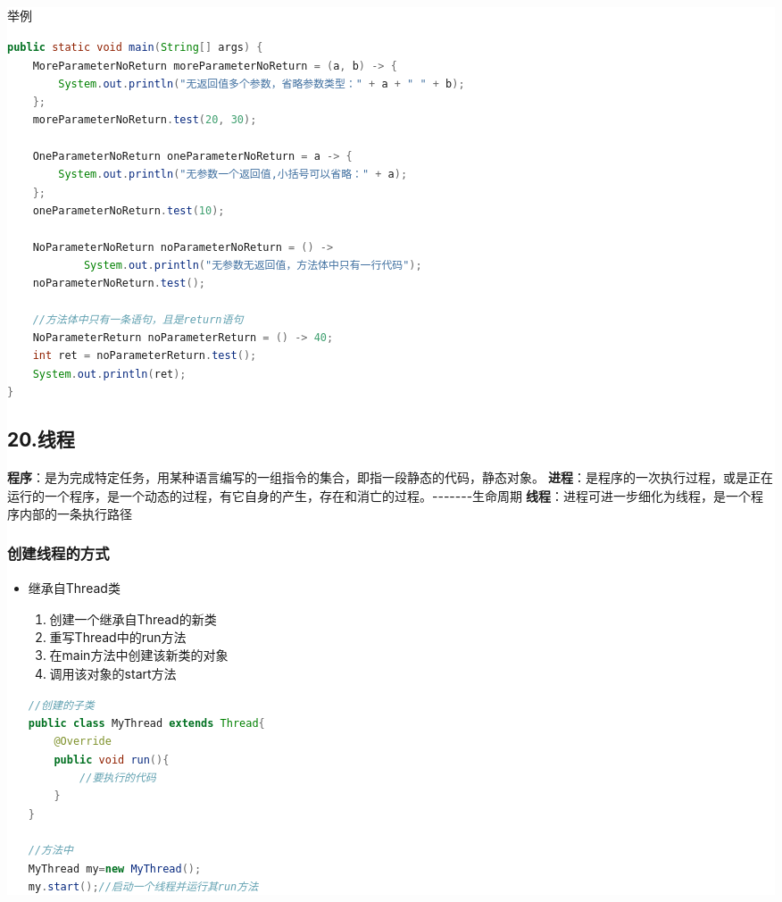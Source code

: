 

举例

~~~java
public static void main(String[] args) {
    MoreParameterNoReturn moreParameterNoReturn = (a, b) -> {
        System.out.println("无返回值多个参数，省略参数类型：" + a + " " + b);
    };
    moreParameterNoReturn.test(20, 30);

    OneParameterNoReturn oneParameterNoReturn = a -> {
        System.out.println("无参数一个返回值,小括号可以省略：" + a);
    };
    oneParameterNoReturn.test(10);

    NoParameterNoReturn noParameterNoReturn = () ->
            System.out.println("无参数无返回值，方法体中只有一行代码");
    noParameterNoReturn.test();

    //方法体中只有一条语句，且是return语句
    NoParameterReturn noParameterReturn = () -> 40;
    int ret = noParameterReturn.test();
    System.out.println(ret);
}
~~~





## 20.线程

**程序**：是为完成特定任务，用某种语言编写的一组指令的集合，即指一段静态的代码，静态对象。
**进程**：是程序的一次执行过程，或是正在运行的一个程序，是一个动态的过程，有它自身的产生，存在和消亡的过程。-------生命周期
**线程**：进程可进一步细化为线程，是一个程序内部的一条执行路径



### 创建线程的方式

- 继承自Thread类

  1. 创建一个继承自Thread的新类
  2. 重写Thread中的run方法
  3. 在main方法中创建该新类的对象
  4. 调用该对象的start方法

  ~~~java
  //创建的子类
  public class MyThread extends Thread{
      @Override
      public void run(){
          //要执行的代码
      }
  }
  
  //方法中
  MyThread my=new MyThread();
  my.start();//启动一个线程并运行其run方法
  ~~~
